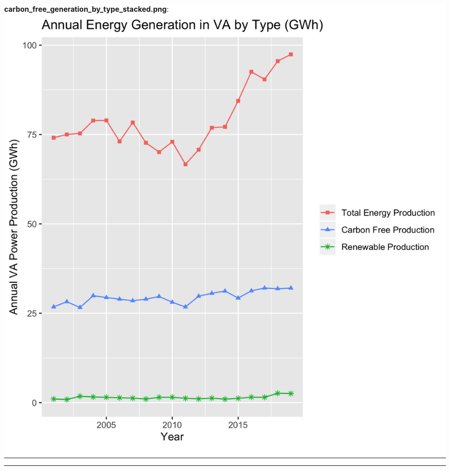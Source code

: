 **carbon_free_generation_by_type_stacked.png**:![](carbon_free_generation_by_type_stacked.png)

***

 

***
